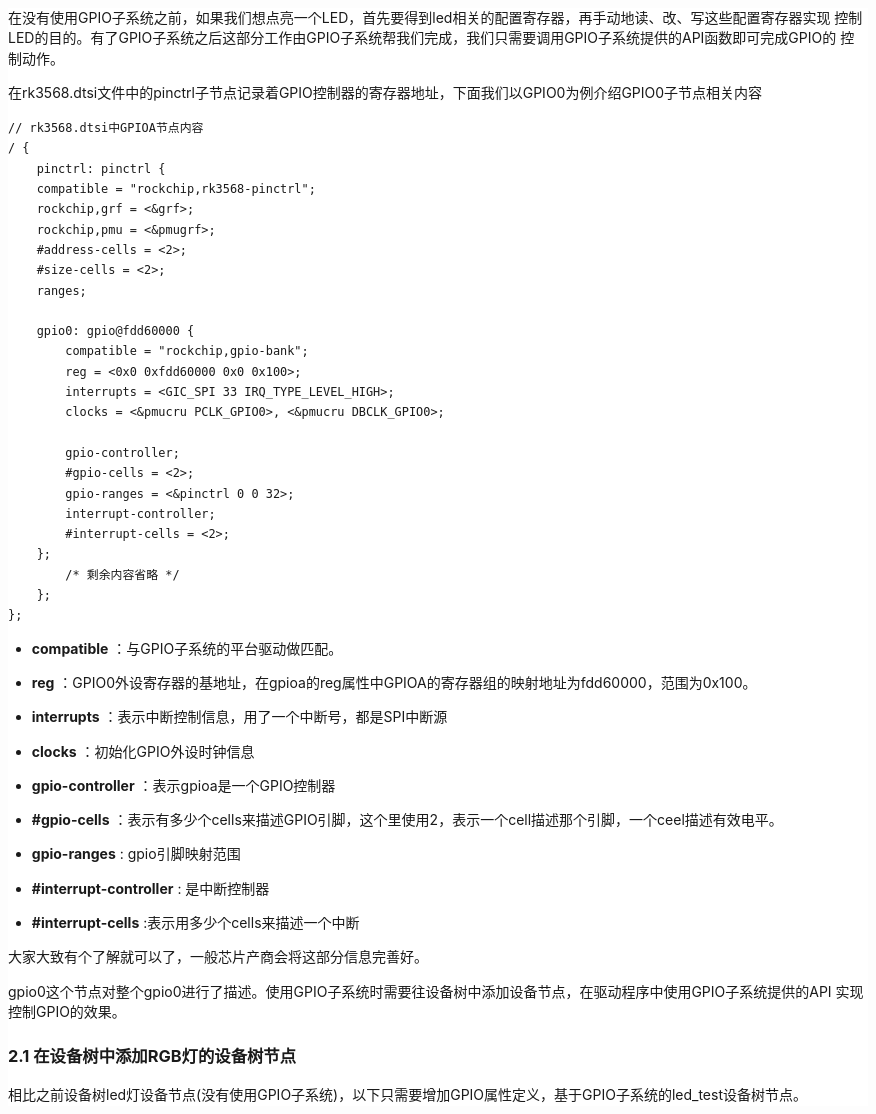 在没有使用GPIO子系统之前，如果我们想点亮一个LED，首先要得到led相关的配置寄存器，再手动地读、改、写这些配置寄存器实现 控制LED的目的。有了GPIO子系统之后这部分工作由GPIO子系统帮我们完成，我们只需要调用GPIO子系统提供的API函数即可完成GPIO的 控制动作。

在rk3568.dtsi文件中的pinctrl子节点记录着GPIO控制器的寄存器地址，下面我们以GPIO0为例介绍GPIO0子节点相关内容
```dts
// rk3568.dtsi中GPIOA节点内容
/ {
    pinctrl: pinctrl {
    compatible = "rockchip,rk3568-pinctrl";
    rockchip,grf = <&grf>;
    rockchip,pmu = <&pmugrf>;
    #address-cells = <2>;
    #size-cells = <2>;
    ranges;

    gpio0: gpio@fdd60000 {
        compatible = "rockchip,gpio-bank";
        reg = <0x0 0xfdd60000 0x0 0x100>;
        interrupts = <GIC_SPI 33 IRQ_TYPE_LEVEL_HIGH>;
        clocks = <&pmucru PCLK_GPIO0>, <&pmucru DBCLK_GPIO0>;

        gpio-controller;
        #gpio-cells = <2>;
        gpio-ranges = <&pinctrl 0 0 32>;
        interrupt-controller;
        #interrupt-cells = <2>;
    };
        /* 剩余内容省略 */
    };
};
```

- **compatible** ：与GPIO子系统的平台驱动做匹配。
    
- **reg** ：GPIO0外设寄存器的基地址，在gpioa的reg属性中GPIOA的寄存器组的映射地址为fdd60000，范围为0x100。
    
- **interrupts** ：表示中断控制信息，用了一个中断号，都是SPI中断源
    
- **clocks** ：初始化GPIO外设时钟信息
    
- **gpio-controller** ：表示gpioa是一个GPIO控制器
    
- **#gpio-cells** ：表示有多少个cells来描述GPIO引脚，这个里使用2，表示一个cell描述那个引脚，一个ceel描述有效电平。
    
- **gpio-ranges** : gpio引脚映射范围
    
- **#interrupt-controller** : 是中断控制器
    
- **#interrupt-cells** :表示用多少个cells来描述一个中断
    

大家大致有个了解就可以了，一般芯片产商会将这部分信息完善好。

gpio0这个节点对整个gpio0进行了描述。使用GPIO子系统时需要往设备树中添加设备节点，在驱动程序中使用GPIO子系统提供的API 实现控制GPIO的效果。

### 2.1 在设备树中添加RGB灯的设备树节点

相比之前设备树led灯设备节点(没有使用GPIO子系统)，以下只需要增加GPIO属性定义，基于GPIO子系统的led_test设备树节点。
